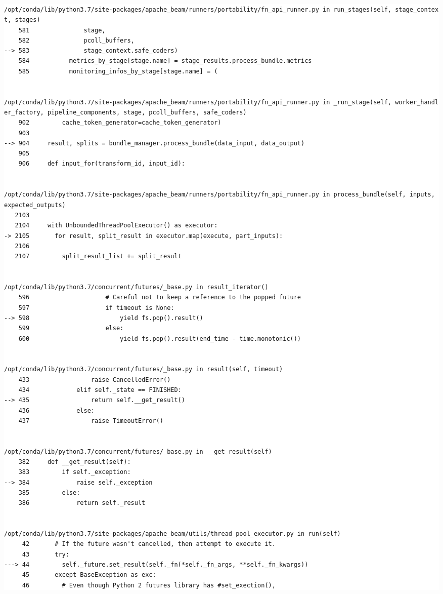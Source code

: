 
    /opt/conda/lib/python3.7/site-packages/apache_beam/runners/portability/fn_api_runner.py in run_stages(self, stage_context, stages)
        581               stage,
        582               pcoll_buffers,
    --> 583               stage_context.safe_coders)
        584           metrics_by_stage[stage.name] = stage_results.process_bundle.metrics
        585           monitoring_infos_by_stage[stage.name] = (


    /opt/conda/lib/python3.7/site-packages/apache_beam/runners/portability/fn_api_runner.py in _run_stage(self, worker_handler_factory, pipeline_components, stage, pcoll_buffers, safe_coders)
        902         cache_token_generator=cache_token_generator)
        903 
    --> 904     result, splits = bundle_manager.process_bundle(data_input, data_output)
        905 
        906     def input_for(transform_id, input_id):


    /opt/conda/lib/python3.7/site-packages/apache_beam/runners/portability/fn_api_runner.py in process_bundle(self, inputs, expected_outputs)
       2103 
       2104     with UnboundedThreadPoolExecutor() as executor:
    -> 2105       for result, split_result in executor.map(execute, part_inputs):
       2106 
       2107         split_result_list += split_result


    /opt/conda/lib/python3.7/concurrent/futures/_base.py in result_iterator()
        596                     # Careful not to keep a reference to the popped future
        597                     if timeout is None:
    --> 598                         yield fs.pop().result()
        599                     else:
        600                         yield fs.pop().result(end_time - time.monotonic())


    /opt/conda/lib/python3.7/concurrent/futures/_base.py in result(self, timeout)
        433                 raise CancelledError()
        434             elif self._state == FINISHED:
    --> 435                 return self.__get_result()
        436             else:
        437                 raise TimeoutError()


    /opt/conda/lib/python3.7/concurrent/futures/_base.py in __get_result(self)
        382     def __get_result(self):
        383         if self._exception:
    --> 384             raise self._exception
        385         else:
        386             return self._result


    /opt/conda/lib/python3.7/site-packages/apache_beam/utils/thread_pool_executor.py in run(self)
         42       # If the future wasn't cancelled, then attempt to execute it.
         43       try:
    ---> 44         self._future.set_result(self._fn(*self._fn_args, **self._fn_kwargs))
         45       except BaseException as exc:
         46         # Even though Python 2 futures library has #set_exection(),
